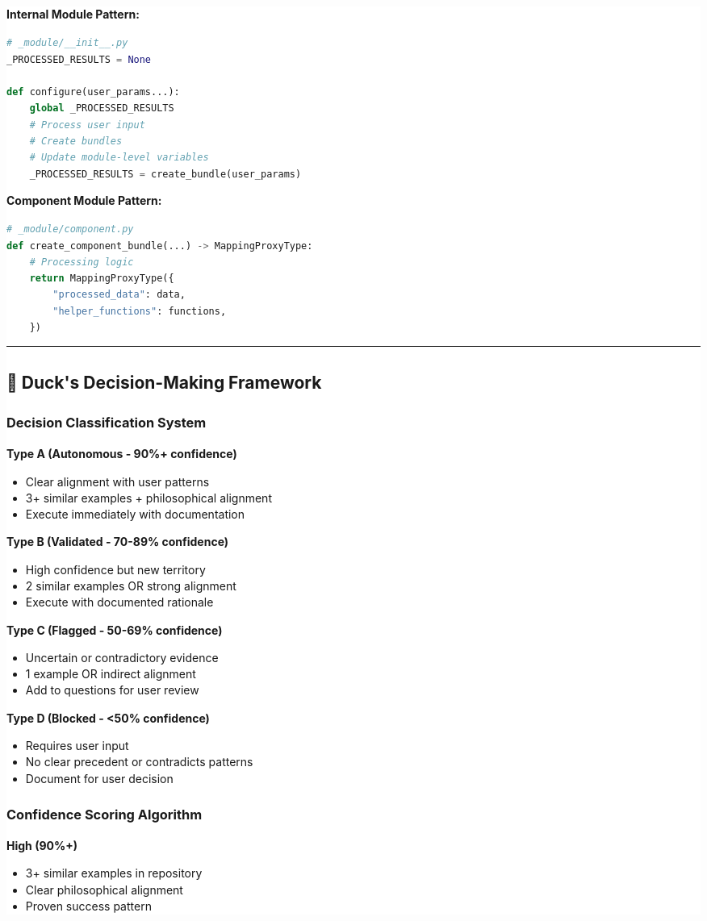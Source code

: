 **Internal Module Pattern:**
```python
# _module/__init__.py
_PROCESSED_RESULTS = None

def configure(user_params...):
    global _PROCESSED_RESULTS
    # Process user input
    # Create bundles
    # Update module-level variables
    _PROCESSED_RESULTS = create_bundle(user_params)
```

**Component Module Pattern:**
```python
# _module/component.py
def create_component_bundle(...) -> MappingProxyType:
    # Processing logic
    return MappingProxyType({
        "processed_data": data,
        "helper_functions": functions,
    })
```

---

## 🎯 **Duck's Decision-Making Framework**

### **Decision Classification System**

**Type A (Autonomous - 90%+ confidence)**
- Clear alignment with user patterns
- 3+ similar examples + philosophical alignment
- Execute immediately with documentation

**Type B (Validated - 70-89% confidence)**
- High confidence but new territory  
- 2 similar examples OR strong alignment
- Execute with documented rationale

**Type C (Flagged - 50-69% confidence)**
- Uncertain or contradictory evidence
- 1 example OR indirect alignment
- Add to questions for user review

**Type D (Blocked - <50% confidence)**
- Requires user input
- No clear precedent or contradicts patterns
- Document for user decision

### **Confidence Scoring Algorithm**

**High (90%+)**
- 3+ similar examples in repository
- Clear philosophical alignment
- Proven success pattern
